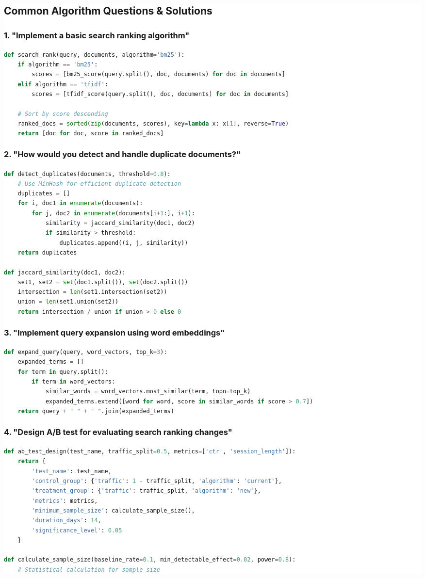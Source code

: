 
## Common Algorithm Questions & Solutions

### 1. "Implement a basic search ranking algorithm"
```python
def search_rank(query, documents, algorithm='bm25'):
    if algorithm == 'bm25':
        scores = [bm25_score(query.split(), doc, documents) for doc in documents]
    elif algorithm == 'tfidf':
        scores = [tfidf_score(query.split(), doc, documents) for doc in documents]
    
    # Sort by score descending
    ranked_docs = sorted(zip(documents, scores), key=lambda x: x[1], reverse=True)
    return [doc for doc, score in ranked_docs]
```

### 2. "How would you detect and handle duplicate documents?"
```python
def detect_duplicates(documents, threshold=0.8):
    # Use MinHash for efficient duplicate detection
    duplicates = []
    for i, doc1 in enumerate(documents):
        for j, doc2 in enumerate(documents[i+1:], i+1):
            similarity = jaccard_similarity(doc1, doc2)
            if similarity > threshold:
                duplicates.append((i, j, similarity))
    return duplicates

def jaccard_similarity(doc1, doc2):
    set1, set2 = set(doc1.split()), set(doc2.split())
    intersection = len(set1.intersection(set2))
    union = len(set1.union(set2))
    return intersection / union if union > 0 else 0
```

### 3. "Implement query expansion using word embeddings"
```python
def expand_query(query, word_vectors, top_k=3):
    expanded_terms = []
    for term in query.split():
        if term in word_vectors:
            similar_words = word_vectors.most_similar(term, topn=top_k)
            expanded_terms.extend([word for word, score in similar_words if score > 0.7])
    return query + " " + " ".join(expanded_terms)
```

### 4. "Design A/B test for evaluating search ranking changes"
```python
def ab_test_design(test_name, traffic_split=0.5, metrics=['ctr', 'session_length']):
    return {
        'test_name': test_name,
        'control_group': {'traffic': 1 - traffic_split, 'algorithm': 'current'},
        'treatment_group': {'traffic': traffic_split, 'algorithm': 'new'},
        'metrics': metrics,
        'minimum_sample_size': calculate_sample_size(),
        'duration_days': 14,
        'significance_level': 0.05
    }

def calculate_sample_size(baseline_rate=0.1, min_detectable_effect=0.02, power=0.8):
    # Statistical calculation for sample size
```